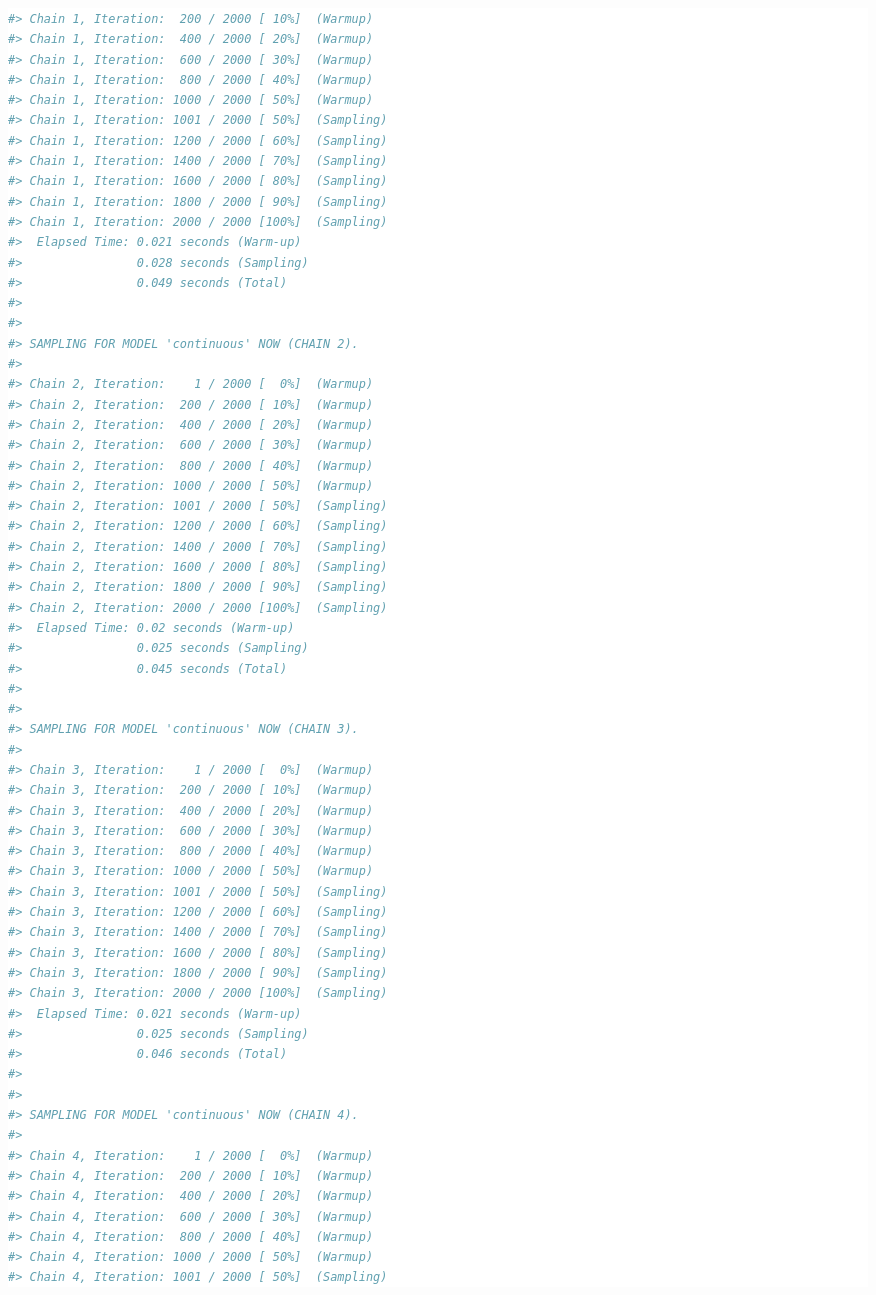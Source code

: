 ``` r
#> Chain 1, Iteration:  200 / 2000 [ 10%]  (Warmup)
#> Chain 1, Iteration:  400 / 2000 [ 20%]  (Warmup)
#> Chain 1, Iteration:  600 / 2000 [ 30%]  (Warmup)
#> Chain 1, Iteration:  800 / 2000 [ 40%]  (Warmup)
#> Chain 1, Iteration: 1000 / 2000 [ 50%]  (Warmup)
#> Chain 1, Iteration: 1001 / 2000 [ 50%]  (Sampling)
#> Chain 1, Iteration: 1200 / 2000 [ 60%]  (Sampling)
#> Chain 1, Iteration: 1400 / 2000 [ 70%]  (Sampling)
#> Chain 1, Iteration: 1600 / 2000 [ 80%]  (Sampling)
#> Chain 1, Iteration: 1800 / 2000 [ 90%]  (Sampling)
#> Chain 1, Iteration: 2000 / 2000 [100%]  (Sampling)
#>  Elapsed Time: 0.021 seconds (Warm-up)
#>                0.028 seconds (Sampling)
#>                0.049 seconds (Total)
#> 
#> 
#> SAMPLING FOR MODEL 'continuous' NOW (CHAIN 2).
#> 
#> Chain 2, Iteration:    1 / 2000 [  0%]  (Warmup)
#> Chain 2, Iteration:  200 / 2000 [ 10%]  (Warmup)
#> Chain 2, Iteration:  400 / 2000 [ 20%]  (Warmup)
#> Chain 2, Iteration:  600 / 2000 [ 30%]  (Warmup)
#> Chain 2, Iteration:  800 / 2000 [ 40%]  (Warmup)
#> Chain 2, Iteration: 1000 / 2000 [ 50%]  (Warmup)
#> Chain 2, Iteration: 1001 / 2000 [ 50%]  (Sampling)
#> Chain 2, Iteration: 1200 / 2000 [ 60%]  (Sampling)
#> Chain 2, Iteration: 1400 / 2000 [ 70%]  (Sampling)
#> Chain 2, Iteration: 1600 / 2000 [ 80%]  (Sampling)
#> Chain 2, Iteration: 1800 / 2000 [ 90%]  (Sampling)
#> Chain 2, Iteration: 2000 / 2000 [100%]  (Sampling)
#>  Elapsed Time: 0.02 seconds (Warm-up)
#>                0.025 seconds (Sampling)
#>                0.045 seconds (Total)
#> 
#> 
#> SAMPLING FOR MODEL 'continuous' NOW (CHAIN 3).
#> 
#> Chain 3, Iteration:    1 / 2000 [  0%]  (Warmup)
#> Chain 3, Iteration:  200 / 2000 [ 10%]  (Warmup)
#> Chain 3, Iteration:  400 / 2000 [ 20%]  (Warmup)
#> Chain 3, Iteration:  600 / 2000 [ 30%]  (Warmup)
#> Chain 3, Iteration:  800 / 2000 [ 40%]  (Warmup)
#> Chain 3, Iteration: 1000 / 2000 [ 50%]  (Warmup)
#> Chain 3, Iteration: 1001 / 2000 [ 50%]  (Sampling)
#> Chain 3, Iteration: 1200 / 2000 [ 60%]  (Sampling)
#> Chain 3, Iteration: 1400 / 2000 [ 70%]  (Sampling)
#> Chain 3, Iteration: 1600 / 2000 [ 80%]  (Sampling)
#> Chain 3, Iteration: 1800 / 2000 [ 90%]  (Sampling)
#> Chain 3, Iteration: 2000 / 2000 [100%]  (Sampling)
#>  Elapsed Time: 0.021 seconds (Warm-up)
#>                0.025 seconds (Sampling)
#>                0.046 seconds (Total)
#> 
#> 
#> SAMPLING FOR MODEL 'continuous' NOW (CHAIN 4).
#> 
#> Chain 4, Iteration:    1 / 2000 [  0%]  (Warmup)
#> Chain 4, Iteration:  200 / 2000 [ 10%]  (Warmup)
#> Chain 4, Iteration:  400 / 2000 [ 20%]  (Warmup)
#> Chain 4, Iteration:  600 / 2000 [ 30%]  (Warmup)
#> Chain 4, Iteration:  800 / 2000 [ 40%]  (Warmup)
#> Chain 4, Iteration: 1000 / 2000 [ 50%]  (Warmup)
#> Chain 4, Iteration: 1001 / 2000 [ 50%]  (Sampling)
```